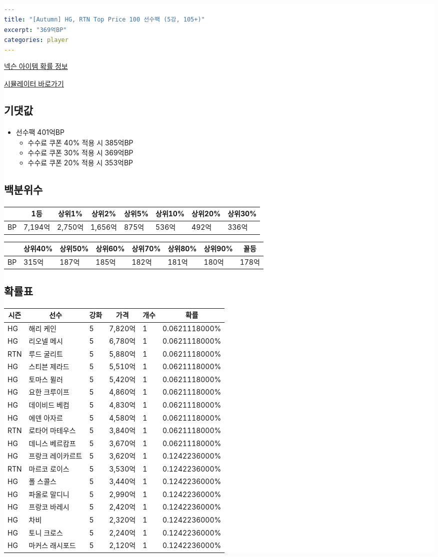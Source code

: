 ```yaml
---
title: "[Autumn] HG, RTN Top Price 100 선수팩 (5강, 105+)"
excerpt: "369억BP"
categories: player
---
```

[넥슨 아이템 확률 정보](http://iteminfo.nexon.com/probability/fco?sn=7692)

[시뮬레이터 바로가기](/simulator/7692)
## 기댓값
- 선수팩 401억BP
  - 수수료 쿠폰 40% 적용 시 385억BP
  - 수수료 쿠폰 30% 적용 시 369억BP
  - 수수료 쿠폰 20% 적용 시 353억BP


## 백분위수

||1등|상위1%|상위2%|상위5%|상위10%|상위20%|상위30%|
|---|---|---|---|---|---|---|---|
|BP|7,194억|2,750억|1,656억|875억|536억|492억|336억|

||상위40%|상위50%|상위60%|상위70%|상위80%|상위90%|꼴등|
|---|---|---|---|---|---|---|---|
|BP|315억|187억|185억|182억|181억|180억|178억|


## 확률표

|시즌|선수|강화|가격|개수|확률|
|---|---|---|---|---|---|
|HG|해리 케인|5|7,820억|1|0.0621118000%|
|HG|리오넬 메시|5|6,780억|1|0.0621118000%|
|RTN|루드 굴리트|5|5,880억|1|0.0621118000%|
|HG|스티븐 제라드|5|5,510억|1|0.0621118000%|
|HG|토마스 뮐러|5|5,420억|1|0.0621118000%|
|HG|요한 크루이프|5|4,860억|1|0.0621118000%|
|HG|데이비드 베컴|5|4,830억|1|0.0621118000%|
|HG|에덴 아자르|5|4,580억|1|0.0621118000%|
|RTN|로타어 마테우스|5|3,840억|1|0.0621118000%|
|HG|데니스 베르캄프|5|3,670억|1|0.0621118000%|
|HG|프랑크 레이카르트|5|3,620억|1|0.1242236000%|
|RTN|마르코 로이스|5|3,530억|1|0.1242236000%|
|HG|폴 스콜스|5|3,440억|1|0.1242236000%|
|HG|파올로 말디니|5|2,990억|1|0.1242236000%|
|HG|프랑코 바레시|5|2,420억|1|0.1242236000%|
|HG|차비|5|2,320억|1|0.1242236000%|
|HG|토니 크로스|5|2,240억|1|0.1242236000%|
|HG|마커스 래시포드|5|2,120억|1|0.1242236000%|